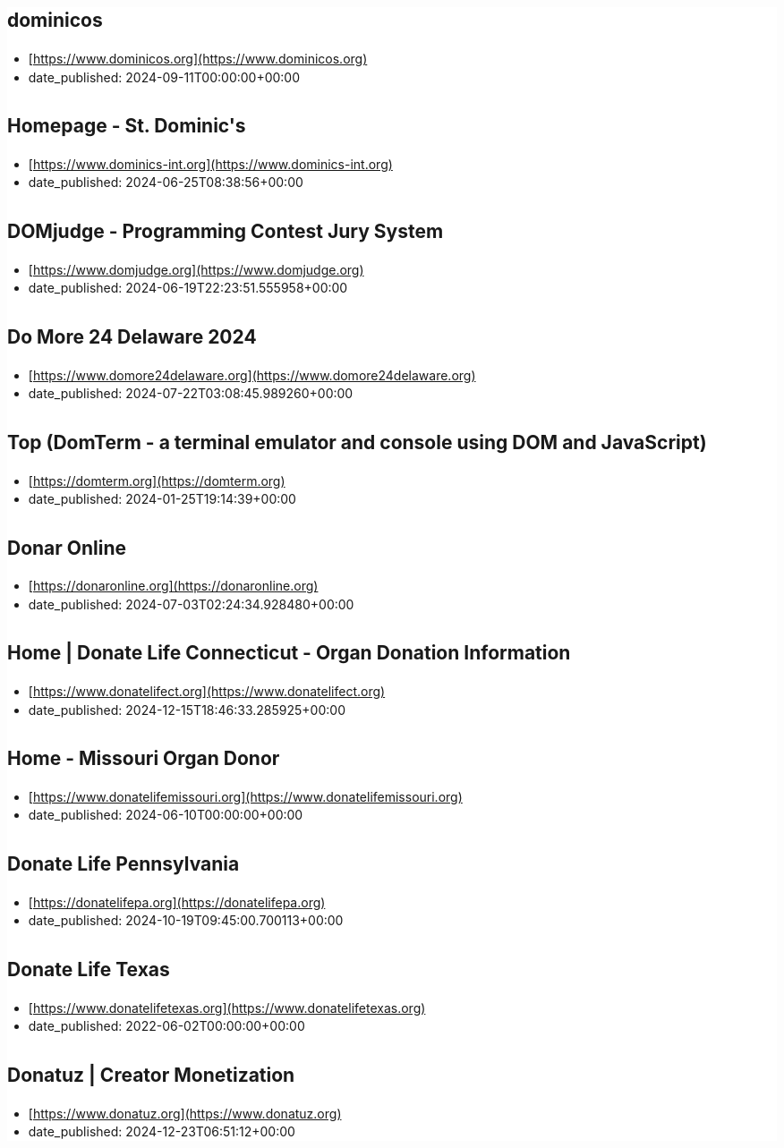  ## dominicos
 - [https://www.dominicos.org](https://www.dominicos.org)
 - date_published: 2024-09-11T00:00:00+00:00

 ## Homepage - St. Dominic's
 - [https://www.dominics-int.org](https://www.dominics-int.org)
 - date_published: 2024-06-25T08:38:56+00:00

 ## DOMjudge - Programming Contest Jury System
 - [https://www.domjudge.org](https://www.domjudge.org)
 - date_published: 2024-06-19T22:23:51.555958+00:00

 ## Do More 24 Delaware 2024
 - [https://www.domore24delaware.org](https://www.domore24delaware.org)
 - date_published: 2024-07-22T03:08:45.989260+00:00

 ## Top (DomTerm - a terminal emulator and console using DOM and JavaScript)
 - [https://domterm.org](https://domterm.org)
 - date_published: 2024-01-25T19:14:39+00:00

 ## Donar Online
 - [https://donaronline.org](https://donaronline.org)
 - date_published: 2024-07-03T02:24:34.928480+00:00

 ## Home | Donate Life Connecticut - Organ Donation Information
 - [https://www.donatelifect.org](https://www.donatelifect.org)
 - date_published: 2024-12-15T18:46:33.285925+00:00

 ## Home - Missouri Organ Donor
 - [https://www.donatelifemissouri.org](https://www.donatelifemissouri.org)
 - date_published: 2024-06-10T00:00:00+00:00

 ## Donate Life Pennsylvania
 - [https://donatelifepa.org](https://donatelifepa.org)
 - date_published: 2024-10-19T09:45:00.700113+00:00

 ## Donate Life Texas
 - [https://www.donatelifetexas.org](https://www.donatelifetexas.org)
 - date_published: 2022-06-02T00:00:00+00:00

 ## Donatuz |  Creator Monetization
 - [https://www.donatuz.org](https://www.donatuz.org)
 - date_published: 2024-12-23T06:51:12+00:00
